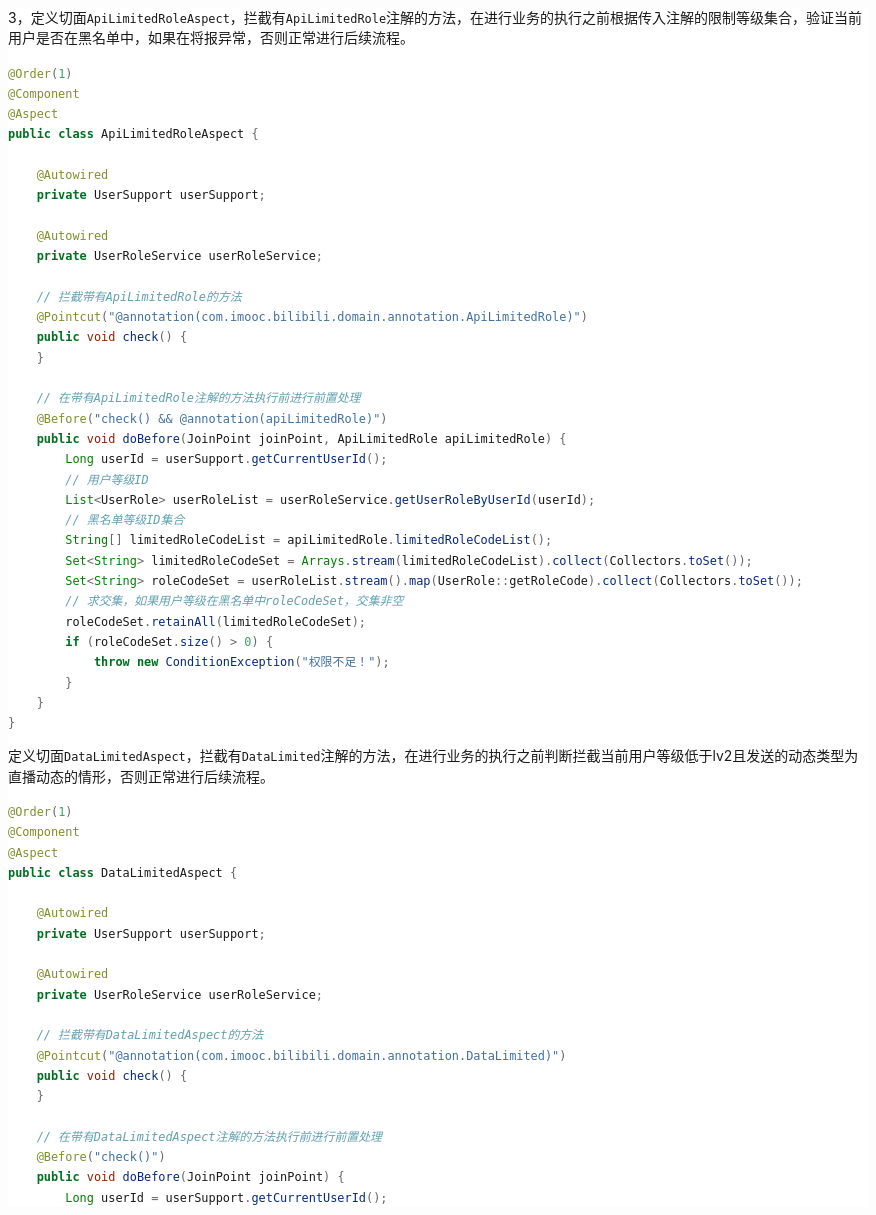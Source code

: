 3，定义切面`ApiLimitedRoleAspect`，拦截有`ApiLimitedRole`注解的方法，在进行业务的执行之前根据传入注解的限制等级集合，验证当前用户是否在黑名单中，如果在将报异常，否则正常进行后续流程。

```java
@Order(1)
@Component
@Aspect
public class ApiLimitedRoleAspect {

    @Autowired
    private UserSupport userSupport;

    @Autowired
    private UserRoleService userRoleService;

    // 拦截带有ApiLimitedRole的方法
    @Pointcut("@annotation(com.imooc.bilibili.domain.annotation.ApiLimitedRole)")
    public void check() {
    }

    // 在带有ApiLimitedRole注解的方法执行前进行前置处理
    @Before("check() && @annotation(apiLimitedRole)")
    public void doBefore(JoinPoint joinPoint, ApiLimitedRole apiLimitedRole) {
        Long userId = userSupport.getCurrentUserId();
        // 用户等级ID
        List<UserRole> userRoleList = userRoleService.getUserRoleByUserId(userId);
        // 黑名单等级ID集合
        String[] limitedRoleCodeList = apiLimitedRole.limitedRoleCodeList();
        Set<String> limitedRoleCodeSet = Arrays.stream(limitedRoleCodeList).collect(Collectors.toSet());
        Set<String> roleCodeSet = userRoleList.stream().map(UserRole::getRoleCode).collect(Collectors.toSet());
        // 求交集，如果用户等级在黑名单中roleCodeSet，交集非空
        roleCodeSet.retainAll(limitedRoleCodeSet);
        if (roleCodeSet.size() > 0) {
            throw new ConditionException("权限不足！");
        }
    }
}

```

定义切面`DataLimitedAspect`，拦截有`DataLimited`注解的方法，在进行业务的执行之前判断拦截当前用户等级低于lv2且发送的动态类型为直播动态的情形，否则正常进行后续流程。

```java
@Order(1)
@Component
@Aspect
public class DataLimitedAspect {

    @Autowired
    private UserSupport userSupport;

    @Autowired
    private UserRoleService userRoleService;

    // 拦截带有DataLimitedAspect的方法
    @Pointcut("@annotation(com.imooc.bilibili.domain.annotation.DataLimited)")
    public void check() {
    }

    // 在带有DataLimitedAspect注解的方法执行前进行前置处理
    @Before("check()")
    public void doBefore(JoinPoint joinPoint) {
        Long userId = userSupport.getCurrentUserId();
```